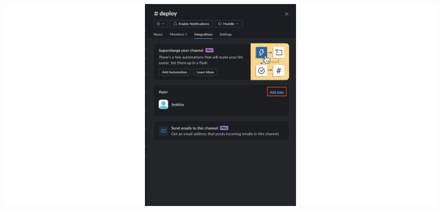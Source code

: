 <img src="img/jenkins/slack/add_app.png" alt="drawing" width="300" style="display:block;margin:auto"/>  

